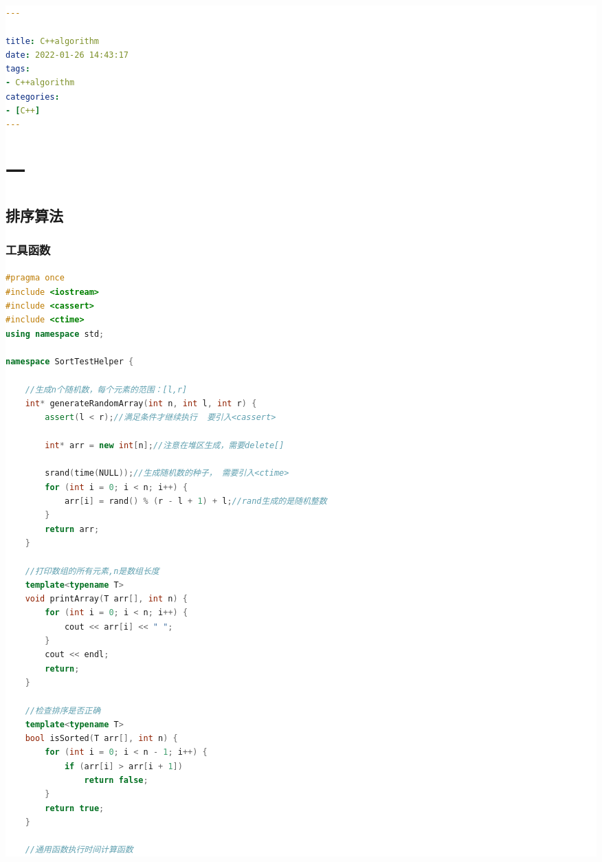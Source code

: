 ```yaml
---
 
title: C++algorithm
date: 2022-01-26 14:43:17
tags:
- C++algorithm
categories:
- [C++]
---
```




#  一

##  排序算法

###  工具函数

```c++
#pragma once
#include <iostream>
#include <cassert>
#include <ctime>
using namespace std;

namespace SortTestHelper {
	
	//生成n个随机数，每个元素的范围：[l,r]
	int* generateRandomArray(int n, int l, int r) {
		assert(l < r);//满足条件才继续执行  要引入<cassert>

		int* arr = new int[n];//注意在堆区生成，需要delete[]

		srand(time(NULL));//生成随机数的种子， 需要引入<ctime>
		for (int i = 0; i < n; i++) {
			arr[i] = rand() % (r - l + 1) + l;//rand生成的是随机整数
		}
		return arr;
	}

	//打印数组的所有元素,n是数组长度
	template<typename T>
	void printArray(T arr[], int n) {
		for (int i = 0; i < n; i++) {
			cout << arr[i] << " ";
		}
		cout << endl;
		return;
	}

	//检查排序是否正确
	template<typename T>
	bool isSorted(T arr[], int n) {
		for (int i = 0; i < n - 1; i++) {
			if (arr[i] > arr[i + 1])
				return false;
		}
		return true;
	}

	//通用函数执行时间计算函数
```